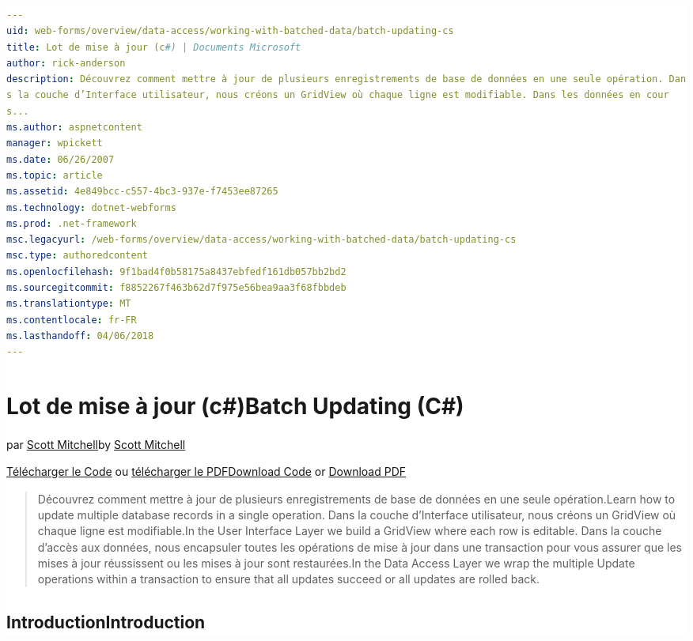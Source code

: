 ```yaml
---
uid: web-forms/overview/data-access/working-with-batched-data/batch-updating-cs
title: Lot de mise à jour (c#) | Documents Microsoft
author: rick-anderson
description: Découvrez comment mettre à jour de plusieurs enregistrements de base de données en une seule opération. Dans la couche d’Interface utilisateur, nous créons un GridView où chaque ligne est modifiable. Dans les données en cours...
ms.author: aspnetcontent
manager: wpickett
ms.date: 06/26/2007
ms.topic: article
ms.assetid: 4e849bcc-c557-4bc3-937e-f7453ee87265
ms.technology: dotnet-webforms
ms.prod: .net-framework
msc.legacyurl: /web-forms/overview/data-access/working-with-batched-data/batch-updating-cs
msc.type: authoredcontent
ms.openlocfilehash: 9f1bad4f0b58175a8437ebfedf161db057bb2bd2
ms.sourcegitcommit: f8852267f463b62d7f975e56bea9aa3f68fbbdeb
ms.translationtype: MT
ms.contentlocale: fr-FR
ms.lasthandoff: 04/06/2018
---
```

<a name="batch-updating-c"></a><span data-ttu-id="eeb87-105">Lot de mise à jour (c#)</span><span class="sxs-lookup"><span data-stu-id="eeb87-105">Batch Updating (C#)</span></span>
====================
<span data-ttu-id="eeb87-106">par [Scott Mitchell](https://twitter.com/ScottOnWriting)</span><span class="sxs-lookup"><span data-stu-id="eeb87-106">by [Scott Mitchell](https://twitter.com/ScottOnWriting)</span></span>

<span data-ttu-id="eeb87-107">[Télécharger le Code](http://download.microsoft.com/download/3/9/f/39f92b37-e92e-4ab3-909e-b4ef23d01aa3/ASPNET_Data_Tutorial_64_CS.zip) ou [télécharger le PDF](batch-updating-cs/_static/datatutorial64cs1.pdf)</span><span class="sxs-lookup"><span data-stu-id="eeb87-107">[Download Code](http://download.microsoft.com/download/3/9/f/39f92b37-e92e-4ab3-909e-b4ef23d01aa3/ASPNET_Data_Tutorial_64_CS.zip) or [Download PDF](batch-updating-cs/_static/datatutorial64cs1.pdf)</span></span>

> <span data-ttu-id="eeb87-108">Découvrez comment mettre à jour de plusieurs enregistrements de base de données en une seule opération.</span><span class="sxs-lookup"><span data-stu-id="eeb87-108">Learn how to update multiple database records in a single operation.</span></span> <span data-ttu-id="eeb87-109">Dans la couche d’Interface utilisateur, nous créons un GridView où chaque ligne est modifiable.</span><span class="sxs-lookup"><span data-stu-id="eeb87-109">In the User Interface Layer we build a GridView where each row is editable.</span></span> <span data-ttu-id="eeb87-110">Dans la couche d’accès aux données, nous encapsuler toutes les opérations de mise à jour dans une transaction pour vous assurer que les mises à jour réussissent ou les mises à jour sont restaurées.</span><span class="sxs-lookup"><span data-stu-id="eeb87-110">In the Data Access Layer we wrap the multiple Update operations within a transaction to ensure that all updates succeed or all updates are rolled back.</span></span>


## <a name="introduction"></a><span data-ttu-id="eeb87-111">Introduction</span><span class="sxs-lookup"><span data-stu-id="eeb87-111">Introduction</span></span>
